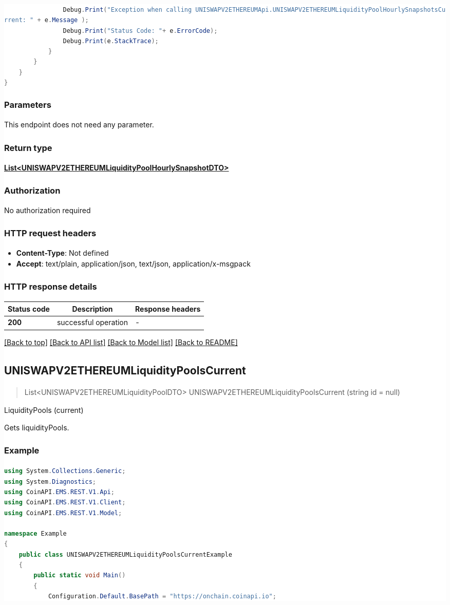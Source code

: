 ```csharp
                Debug.Print("Exception when calling UNISWAPV2ETHEREUMApi.UNISWAPV2ETHEREUMLiquidityPoolHourlySnapshotsCurrent: " + e.Message );
                Debug.Print("Status Code: "+ e.ErrorCode);
                Debug.Print(e.StackTrace);
            }
        }
    }
}
```

### Parameters

This endpoint does not need any parameter.

### Return type

[**List&lt;UNISWAPV2ETHEREUMLiquidityPoolHourlySnapshotDTO&gt;**](UNISWAPV2ETHEREUMLiquidityPoolHourlySnapshotDTO.md)

### Authorization

No authorization required

### HTTP request headers

- **Content-Type**: Not defined
- **Accept**: text/plain, application/json, text/json, application/x-msgpack


### HTTP response details
| Status code | Description | Response headers |
|-------------|-------------|------------------|
| **200** | successful operation |  -  |

[[Back to top]](#)
[[Back to API list]](../README.md#documentation-for-api-endpoints)
[[Back to Model list]](../README.md#documentation-for-models)
[[Back to README]](../README.md)


## UNISWAPV2ETHEREUMLiquidityPoolsCurrent

> List&lt;UNISWAPV2ETHEREUMLiquidityPoolDTO&gt; UNISWAPV2ETHEREUMLiquidityPoolsCurrent (string id = null)

LiquidityPools (current)

Gets liquidityPools.

### Example

```csharp
using System.Collections.Generic;
using System.Diagnostics;
using CoinAPI.EMS.REST.V1.Api;
using CoinAPI.EMS.REST.V1.Client;
using CoinAPI.EMS.REST.V1.Model;

namespace Example
{
    public class UNISWAPV2ETHEREUMLiquidityPoolsCurrentExample
    {
        public static void Main()
        {
            Configuration.Default.BasePath = "https://onchain.coinapi.io";
```
